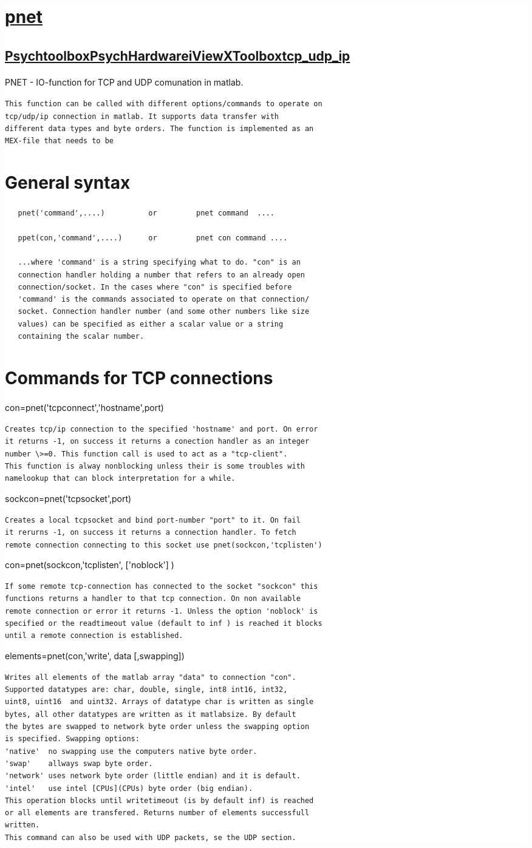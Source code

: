 # [pnet](pnet)
## [Psychtoolbox](Psychtoolbox)[PsychHardware](PsychHardware)[iViewXToolbox](iViewXToolbox)[tcp_udp_ip](tcp_udp_ip)

PNET    - IO-function for TCP and UDP comunation in matlab.  
  
  
    This function can be called with different options/commands to operate on  
    tcp/udp/ip connection in matlab. It supports data transfer with  
    different data types and byte orders. The function is implemented as an  
    MEX-file that needs to be   
  
General syntax  
==============  
  
       pnet('command',....)          or         pnet command  ....  
  
       ppet(con,'command',....)      or         pnet con command ....  
  
       ...where 'command' is a string specifying what to do. "con" is an   
       connection handler holding a number that refers to an already open  
       connection/socket. In the cases where "con" is specified before  
       'command' is the commands associated to operate on that connection/  
       socket. Connection handler number (and some other numbers like size  
       values) can be specified as either a scalar value or a string  
       containing the scalar number.  
  
Commands for TCP connections  
============================  
  
 con=pnet('tcpconnect','hostname',port)  
  
    Creates tcp/ip connection to the specified 'hostname' and port. On error  
    it returns -1, on success it returns a conection handler as an integer  
    number \>=0. This function call is used to act as a "tcp-client".  
    This function is alway nonblocking unless their is some troubles with  
    namelookup that can block interpretation for a while.  
  
 sockcon=pnet('tcpsocket',port)  
  
    Creates a local tcpsocket and bind port-number "port" to it. On fail  
    it rerurns -1, on success it returns a connection handler. To fetch  
    remote connection connecting to this socket use pnet(sockcon,'tcplisten')  
  
 con=pnet(sockcon,'tcplisten', ['noblock'] )  
  
    If some remote tcp-connection has connected to the socket "sockcon" this  
    functions returns a handler to that tcp connection. On non available  
    remote connection or error it returns -1. Unless the option 'noblock' is  
    specified or the readtimeout value (default to inf ) is reached it blocks  
    until a remote connection is established.  
  
 elements=pnet(con,'write', data [,swapping])  
  
    Writes all elements of the matlab array "data" to connection "con".   
    Supported datatypes are: char, double, single, int8 int16, int32,  
    uint8, uint16  and uint32. Arrays of datatype char is written as single  
    bytes, all other datatypes are written as it matlabsize. By default   
    the bytes are swapped to network byte order unless the swapping option  
    is specified. Swapping options:  
    'native'  no swapping use the computers native byte order.  
    'swap'    allways swap byte order.  
    'network' uses network byte order (little endian) and it is default.  
    'intel'   use intel [CPUs](CPUs) byte order (big endian).  
    This operation blocks until writetimeout (is by default inf) is reached  
    or all elements are transfered. Returns number of elements successfull  
    written.       
    This command can also be used with UDP packets, se the UDP section.  